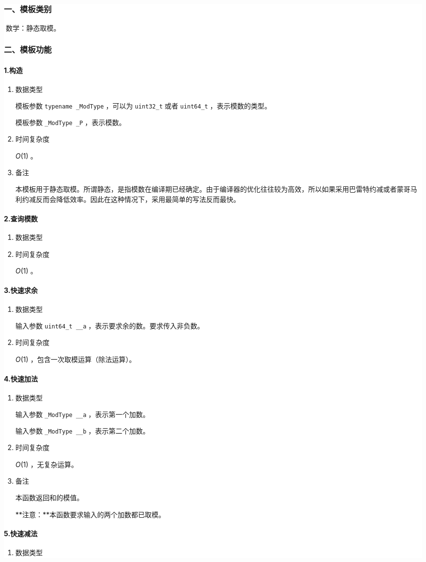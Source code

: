 ### 一、模板类别

​	数学：静态取模。

### 二、模板功能

#### 1.构造

1. 数据类型

   模板参数 `typename _ModType` ，可以为 `uint32_t` 或者 `uint64_t` ，表示模数的类型。

   模板参数 `_ModType _P` ，表示模数。

2. 时间复杂度

   $O(1)$ 。

3. 备注

   本模板用于静态取模。所谓静态，是指模数在编译期已经确定。由于编译器的优化往往较为高效，所以如果采用巴雷特约减或者蒙哥马利约减反而会降低效率。因此在这种情况下，采用最简单的写法反而最快。

#### 2.查询模数

1. 数据类型

2. 时间复杂度

   $O(1)$ 。

#### 3.快速求余

1. 数据类型

   输入参数 `uint64_t __a` ，表示要求余的数。要求传入非负数。

2. 时间复杂度

   $O(1)$ ，包含一次取模运算（除法运算）。
   
#### 4.快速加法

1. 数据类型

   输入参数 `_ModType __a` ，表示第一个加数。

   输入参数 `_ModType __b` ，表示第二个加数。

2. 时间复杂度

   $O(1)$ ，无复杂运算。

3. 备注

   本函数返回和的模值。

   **注意：**本函数要求输入的两个加数都已取模。

#### 5.快速减法

1. 数据类型
